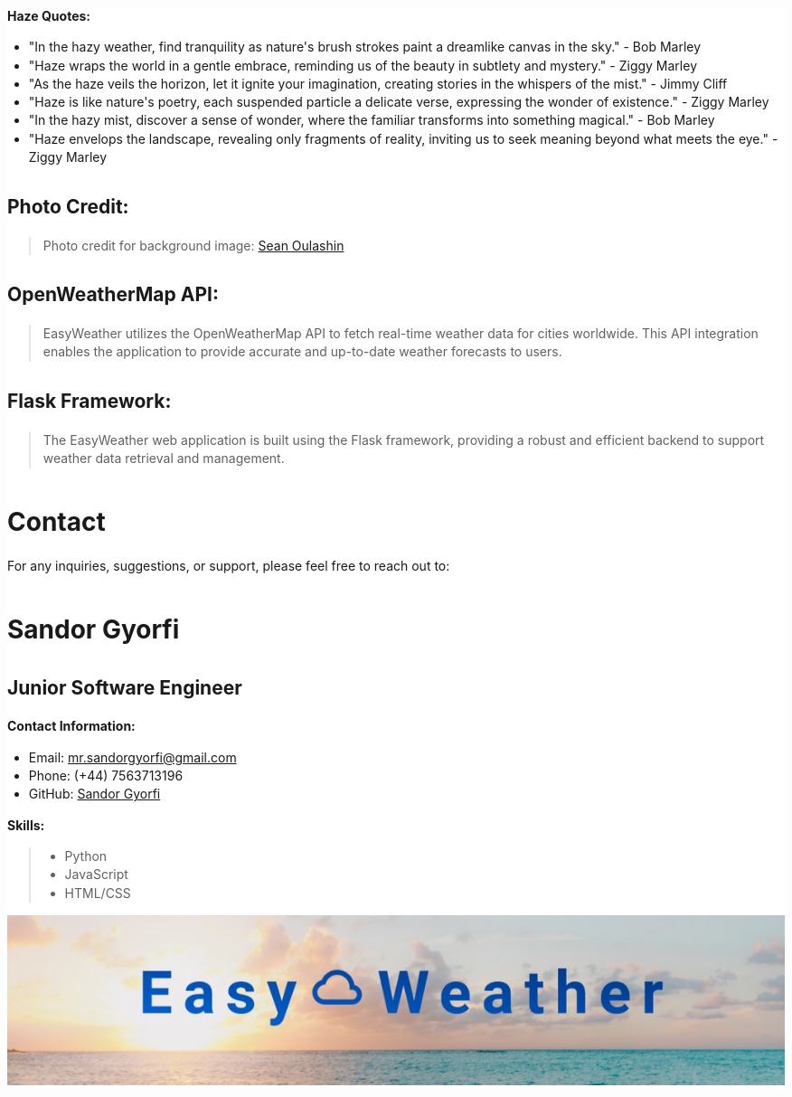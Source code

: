 __Haze Quotes:__
- "In the hazy weather, find tranquility as nature's brush strokes paint a dreamlike canvas in the sky." - Bob Marley
- "Haze wraps the world in a gentle embrace, reminding us of the beauty in subtlety and mystery." - Ziggy Marley
- "As the haze veils the horizon, let it ignite your imagination, creating stories in the whispers of the mist." - Jimmy Cliff
- "Haze is like nature's poetry, each suspended particle a delicate verse, expressing the wonder of existence." - Ziggy Marley
- "In the hazy mist, discover a sense of wonder, where the familiar transforms into something magical." - Bob Marley
- "Haze envelops the landscape, revealing only fragments of reality, inviting us to seek meaning beyond what meets the eye." - Ziggy Marley

## Photo Credit:
>Photo credit for background image: 
[Sean Oulashin](https://unsplash.com/photos/KMn4VEeEPR8)

## OpenWeatherMap API:

 > EasyWeather utilizes the OpenWeatherMap API to fetch real-time weather data for cities worldwide. This API integration enables the application to provide accurate and up-to-date weather forecasts to users.

## Flask Framework:

>The EasyWeather web application is built using the Flask framework, providing a robust and efficient backend to support weather data retrieval and management.

# Contact

For any inquiries, suggestions, or support, please feel free to reach out to:

# Sandor Gyorfi
## Junior Software Engineer

**Contact Information:**
- Email: mr.sandorgyorfi@gmail.com
- Phone: (+44) 7563713196
- GitHub: [Sandor Gyorfi](https://github.com/SandorGyorfi)

**Skills:**
> - Python
> - JavaScript
> - HTML/CSS


<img src="images\logopic.png"> 

